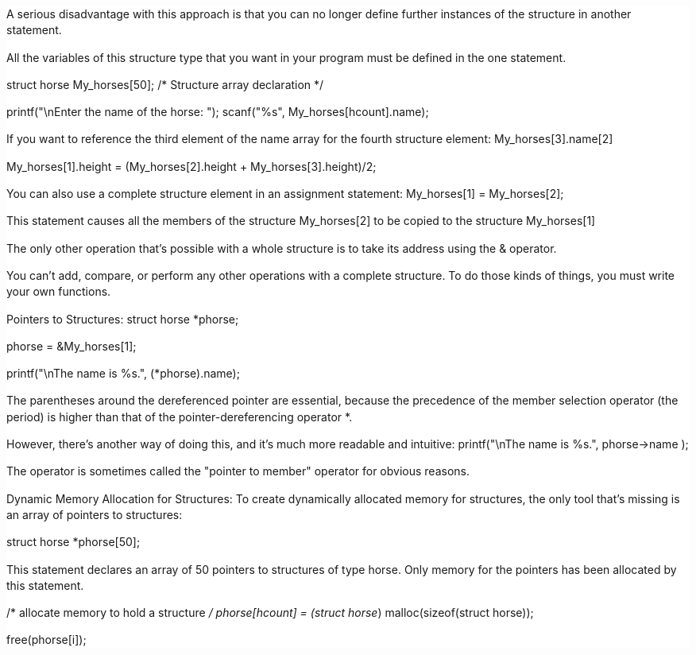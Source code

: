 A serious disadvantage with this approach is that you can no longer define further
 instances of the structure in another statement.

All the variables of this structure type that you want in your
program must be defined in the one statement.

struct horse My_horses[50];	/* Structure array declaration */

printf("\nEnter the name of the horse: ");
scanf("%s", My_horses[hcount].name);

If you want to reference the third element of the name array for the fourth 
structure element:
My_horses[3].name[2]

My_horses[1].height = (My_horses[2].height + My_horses[3].height)/2;

You can also use a complete structure element in an assignment statement:
My_horses[1] = My_horses[2];

This statement causes all the members of the structure My_horses[2] to be copied 
to the structure My_horses[1]

The only other operation that’s possible with a whole structure is to take its 
address using the & operator.

You can’t add, compare, or perform any other operations with a complete structure.
 To do those kinds of things, you must write your own functions.

Pointers to Structures:
struct horse *phorse;

phorse = &My_horses[1];

printf("\nThe name is %s.", (*phorse).name);

The parentheses around the dereferenced pointer are essential, because the 
precedence of the member selection operator (the period) is higher than that of 
the pointer-dereferencing operator *.

However, there’s another way of doing this, and it’s much more readable and 
intuitive:
printf("\nThe name is %s.", phorse->name );

The operator is sometimes called the "pointer to member" operator for obvious 
reasons.

Dynamic Memory Allocation for Structures:
To create dynamically allocated memory for structures, the only tool 
that’s missing is an array of pointers to structures:

struct horse *phorse[50];

This statement declares an array of 50 pointers to structures of type horse.
Only memory for the pointers has been allocated by this statement.

/* allocate memory to hold a structure */
phorse[hcount] = (struct horse*) malloc(sizeof(struct horse));

free(phorse[i]);
